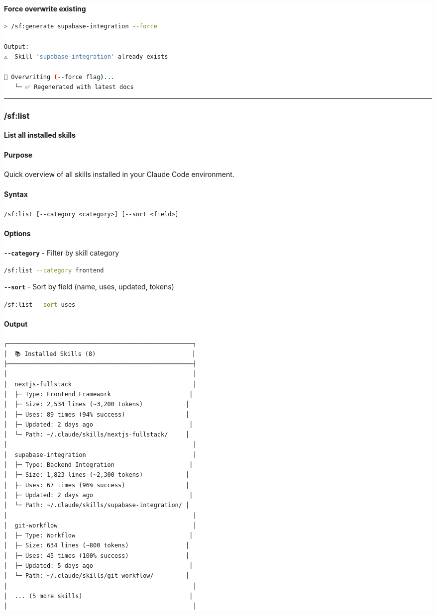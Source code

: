 **Force overwrite existing**
```bash
> /sf:generate supabase-integration --force

Output:
⚠️  Skill 'supabase-integration' already exists

🔄 Overwriting (--force flag)...
   └─ ✅ Regenerated with latest docs
```

---

### /sf:list

**List all installed skills**

#### Purpose
Quick overview of all skills installed in your Claude Code environment.

#### Syntax
```
/sf:list [--category <category>] [--sort <field>]
```

#### Options

**`--category`** - Filter by skill category
```bash
/sf:list --category frontend
```

**`--sort`** - Sort by field (name, uses, updated, tokens)
```bash
/sf:list --sort uses
```

#### Output

```
┌────────────────────────────────────────────────────┐
│  📚 Installed Skills (8)                           │
├────────────────────────────────────────────────────┤
│                                                    │
│  nextjs-fullstack                                  │
│  ├─ Type: Frontend Framework                      │
│  ├─ Size: 2,534 lines (~3,200 tokens)            │
│  ├─ Uses: 89 times (94% success)                 │
│  ├─ Updated: 2 days ago                           │
│  └─ Path: ~/.claude/skills/nextjs-fullstack/     │
│                                                    │
│  supabase-integration                              │
│  ├─ Type: Backend Integration                     │
│  ├─ Size: 1,823 lines (~2,300 tokens)            │
│  ├─ Uses: 67 times (96% success)                 │
│  ├─ Updated: 2 days ago                           │
│  └─ Path: ~/.claude/skills/supabase-integration/ │
│                                                    │
│  git-workflow                                      │
│  ├─ Type: Workflow                                │
│  ├─ Size: 634 lines (~800 tokens)                │
│  ├─ Uses: 45 times (100% success)                │
│  ├─ Updated: 5 days ago                           │
│  └─ Path: ~/.claude/skills/git-workflow/         │
│                                                    │
│  ... (5 more skills)                              │
│                                                    │
```